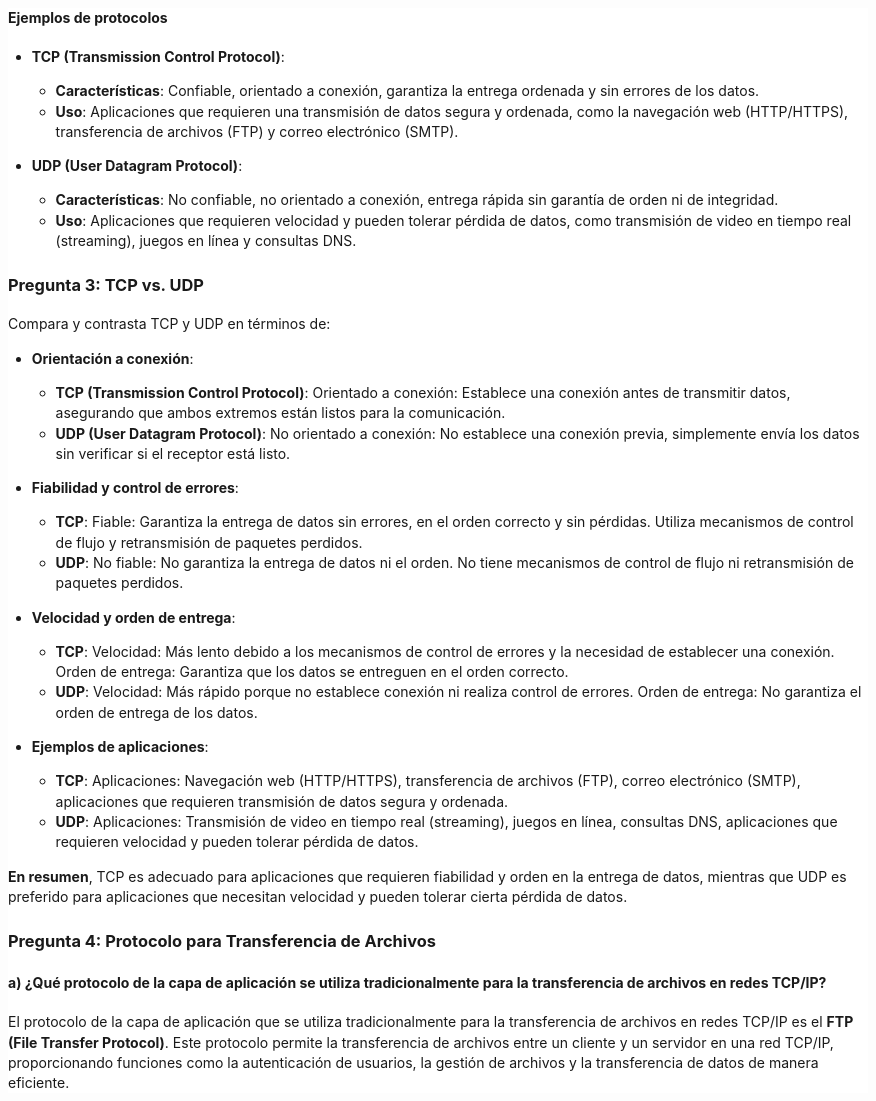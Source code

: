 #### Ejemplos de protocolos

- **TCP (Transmission Control Protocol)**:
  - **Características**: Confiable, orientado a conexión, garantiza la entrega ordenada y sin errores de los datos.
  - **Uso**: Aplicaciones que requieren una transmisión de datos segura y ordenada, como la navegación web (HTTP/HTTPS), transferencia de archivos (FTP) y correo electrónico (SMTP).

- **UDP (User Datagram Protocol)**:
  - **Características**: No confiable, no orientado a conexión, entrega rápida sin garantía de orden ni de integridad.
  - **Uso**: Aplicaciones que requieren velocidad y pueden tolerar pérdida de datos, como transmisión de video en tiempo real (streaming), juegos en línea y consultas DNS.

### Pregunta 3: TCP vs. UDP

Compara y contrasta TCP y UDP en términos de:

- **Orientación a conexión**:
  - **TCP (Transmission Control Protocol)**: Orientado a conexión: Establece una conexión antes de transmitir datos, asegurando que ambos extremos están listos para la comunicación.
  - **UDP (User Datagram Protocol)**: No orientado a conexión: No establece una conexión previa, simplemente envía los datos sin verificar si el receptor está listo.

- **Fiabilidad y control de errores**:
  - **TCP**: Fiable: Garantiza la entrega de datos sin errores, en el orden correcto y sin pérdidas. Utiliza mecanismos de control de flujo y retransmisión de paquetes perdidos.
  - **UDP**: No fiable: No garantiza la entrega de datos ni el orden. No tiene mecanismos de control de flujo ni retransmisión de paquetes perdidos.

- **Velocidad y orden de entrega**:
  - **TCP**: Velocidad: Más lento debido a los mecanismos de control de errores y la necesidad de establecer una conexión. Orden de entrega: Garantiza que los datos se entreguen en el orden correcto.
  - **UDP**: Velocidad: Más rápido porque no establece conexión ni realiza control de errores. Orden de entrega: No garantiza el orden de entrega de los datos.

- **Ejemplos de aplicaciones**:
  - **TCP**: Aplicaciones: Navegación web (HTTP/HTTPS), transferencia de archivos (FTP), correo electrónico (SMTP), aplicaciones que requieren transmisión de datos segura y ordenada.
  - **UDP**: Aplicaciones: Transmisión de video en tiempo real (streaming), juegos en línea, consultas DNS, aplicaciones que requieren velocidad y pueden tolerar pérdida de datos.

**En resumen**, TCP es adecuado para aplicaciones que requieren fiabilidad y orden en la entrega de datos, mientras que UDP es preferido para aplicaciones que necesitan velocidad y pueden tolerar cierta pérdida de datos.

### Pregunta 4: Protocolo para Transferencia de Archivos

#### a) ¿Qué protocolo de la capa de aplicación se utiliza tradicionalmente para la transferencia de archivos en redes TCP/IP?

El protocolo de la capa de aplicación que se utiliza tradicionalmente para la transferencia de archivos en redes TCP/IP es el **FTP (File Transfer Protocol)**. Este protocolo permite la transferencia de archivos entre un cliente y un servidor en una red TCP/IP, proporcionando funciones como la autenticación de usuarios, la gestión de archivos y la transferencia de datos de manera eficiente.

